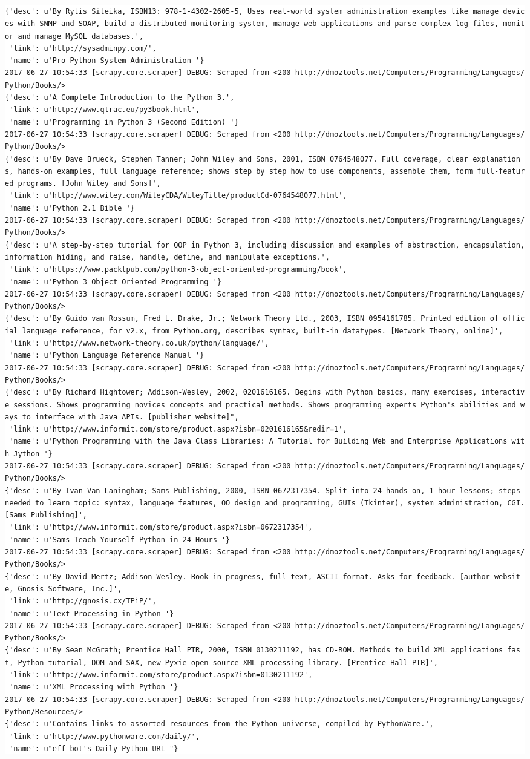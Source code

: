 ```shell
{'desc': u'By Rytis Sileika, ISBN13: 978-1-4302-2605-5, Uses real-world system administration examples like manage devices with SNMP and SOAP, build a distributed monitoring system, manage web applications and parse complex log files, monitor and manage MySQL databases.',
 'link': u'http://sysadminpy.com/',
 'name': u'Pro Python System Administration '}
2017-06-27 10:54:33 [scrapy.core.scraper] DEBUG: Scraped from <200 http://dmoztools.net/Computers/Programming/Languages/Python/Books/>
{'desc': u'A Complete Introduction to the Python 3.',
 'link': u'http://www.qtrac.eu/py3book.html',
 'name': u'Programming in Python 3 (Second Edition) '}
2017-06-27 10:54:33 [scrapy.core.scraper] DEBUG: Scraped from <200 http://dmoztools.net/Computers/Programming/Languages/Python/Books/>
{'desc': u'By Dave Brueck, Stephen Tanner; John Wiley and Sons, 2001, ISBN 0764548077. Full coverage, clear explanations, hands-on examples, full language reference; shows step by step how to use components, assemble them, form full-featured programs. [John Wiley and Sons]',
 'link': u'http://www.wiley.com/WileyCDA/WileyTitle/productCd-0764548077.html',
 'name': u'Python 2.1 Bible '}
2017-06-27 10:54:33 [scrapy.core.scraper] DEBUG: Scraped from <200 http://dmoztools.net/Computers/Programming/Languages/Python/Books/>
{'desc': u'A step-by-step tutorial for OOP in Python 3, including discussion and examples of abstraction, encapsulation, information hiding, and raise, handle, define, and manipulate exceptions.',
 'link': u'https://www.packtpub.com/python-3-object-oriented-programming/book',
 'name': u'Python 3 Object Oriented Programming '}
2017-06-27 10:54:33 [scrapy.core.scraper] DEBUG: Scraped from <200 http://dmoztools.net/Computers/Programming/Languages/Python/Books/>
{'desc': u'By Guido van Rossum, Fred L. Drake, Jr.; Network Theory Ltd., 2003, ISBN 0954161785. Printed edition of official language reference, for v2.x, from Python.org, describes syntax, built-in datatypes. [Network Theory, online]',
 'link': u'http://www.network-theory.co.uk/python/language/',
 'name': u'Python Language Reference Manual '}
2017-06-27 10:54:33 [scrapy.core.scraper] DEBUG: Scraped from <200 http://dmoztools.net/Computers/Programming/Languages/Python/Books/>
{'desc': u"By Richard Hightower; Addison-Wesley, 2002, 0201616165. Begins with Python basics, many exercises, interactive sessions. Shows programming novices concepts and practical methods. Shows programming experts Python's abilities and ways to interface with Java APIs. [publisher website]",
 'link': u'http://www.informit.com/store/product.aspx?isbn=0201616165&redir=1',
 'name': u'Python Programming with the Java Class Libraries: A Tutorial for Building Web and Enterprise Applications with Jython '}
2017-06-27 10:54:33 [scrapy.core.scraper] DEBUG: Scraped from <200 http://dmoztools.net/Computers/Programming/Languages/Python/Books/>
{'desc': u'By Ivan Van Laningham; Sams Publishing, 2000, ISBN 0672317354. Split into 24 hands-on, 1 hour lessons; steps needed to learn topic: syntax, language features, OO design and programming, GUIs (Tkinter), system administration, CGI. [Sams Publishing]',
 'link': u'http://www.informit.com/store/product.aspx?isbn=0672317354',
 'name': u'Sams Teach Yourself Python in 24 Hours '}
2017-06-27 10:54:33 [scrapy.core.scraper] DEBUG: Scraped from <200 http://dmoztools.net/Computers/Programming/Languages/Python/Books/>
{'desc': u'By David Mertz; Addison Wesley. Book in progress, full text, ASCII format. Asks for feedback. [author website, Gnosis Software, Inc.]',
 'link': u'http://gnosis.cx/TPiP/',
 'name': u'Text Processing in Python '}
2017-06-27 10:54:33 [scrapy.core.scraper] DEBUG: Scraped from <200 http://dmoztools.net/Computers/Programming/Languages/Python/Books/>
{'desc': u'By Sean McGrath; Prentice Hall PTR, 2000, ISBN 0130211192, has CD-ROM. Methods to build XML applications fast, Python tutorial, DOM and SAX, new Pyxie open source XML processing library. [Prentice Hall PTR]',
 'link': u'http://www.informit.com/store/product.aspx?isbn=0130211192',
 'name': u'XML Processing with Python '}
2017-06-27 10:54:33 [scrapy.core.scraper] DEBUG: Scraped from <200 http://dmoztools.net/Computers/Programming/Languages/Python/Resources/>
{'desc': u'Contains links to assorted resources from the Python universe, compiled by PythonWare.',
 'link': u'http://www.pythonware.com/daily/',
 'name': u"eff-bot's Daily Python URL "}
```